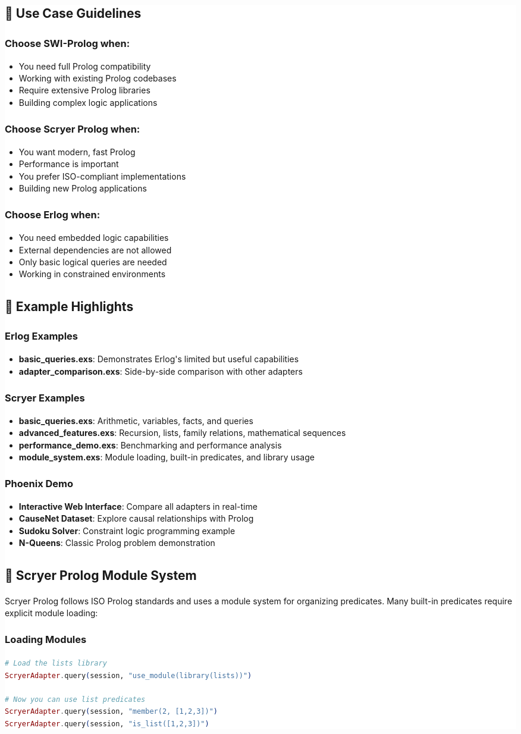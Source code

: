 ## 🎯 Use Case Guidelines

### Choose **SWI-Prolog** when:
- You need full Prolog compatibility
- Working with existing Prolog codebases
- Require extensive Prolog libraries
- Building complex logic applications

### Choose **Scryer Prolog** when:
- You want modern, fast Prolog
- Performance is important
- You prefer ISO-compliant implementations
- Building new Prolog applications

### Choose **Erlog** when:
- You need embedded logic capabilities
- External dependencies are not allowed
- Only basic logical queries are needed
- Working in constrained environments

## 🧪 Example Highlights

### Erlog Examples
- **basic_queries.exs**: Demonstrates Erlog's limited but useful capabilities
- **adapter_comparison.exs**: Side-by-side comparison with other adapters

### Scryer Examples
- **basic_queries.exs**: Arithmetic, variables, facts, and queries
- **advanced_features.exs**: Recursion, lists, family relations, mathematical sequences
- **performance_demo.exs**: Benchmarking and performance analysis
- **module_system.exs**: Module loading, built-in predicates, and library usage

### Phoenix Demo
- **Interactive Web Interface**: Compare all adapters in real-time
- **CauseNet Dataset**: Explore causal relationships with Prolog
- **Sudoku Solver**: Constraint logic programming example
- **N-Queens**: Classic Prolog problem demonstration

## 🔧 Scryer Prolog Module System

Scryer Prolog follows ISO Prolog standards and uses a module system for organizing predicates. Many built-in predicates require explicit module loading:

### Loading Modules
```elixir
# Load the lists library
ScryerAdapter.query(session, "use_module(library(lists))")

# Now you can use list predicates
ScryerAdapter.query(session, "member(2, [1,2,3])")
ScryerAdapter.query(session, "is_list([1,2,3])")
```
